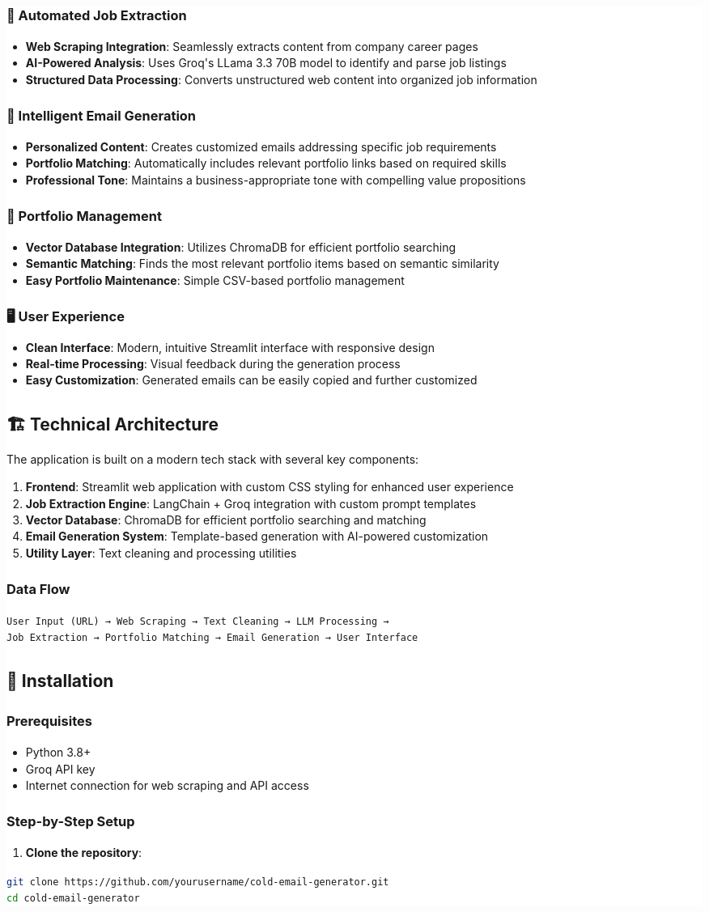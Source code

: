 ### 🔄 Automated Job Extraction
- **Web Scraping Integration**: Seamlessly extracts content from company career pages
- **AI-Powered Analysis**: Uses Groq's LLama 3.3 70B model to identify and parse job listings
- **Structured Data Processing**: Converts unstructured web content into organized job information

### 📝 Intelligent Email Generation
- **Personalized Content**: Creates customized emails addressing specific job requirements
- **Portfolio Matching**: Automatically includes relevant portfolio links based on required skills
- **Professional Tone**: Maintains a business-appropriate tone with compelling value propositions

### 🔎 Portfolio Management
- **Vector Database Integration**: Utilizes ChromaDB for efficient portfolio searching
- **Semantic Matching**: Finds the most relevant portfolio items based on semantic similarity
- **Easy Portfolio Maintenance**: Simple CSV-based portfolio management

### 🖥️ User Experience
- **Clean Interface**: Modern, intuitive Streamlit interface with responsive design
- **Real-time Processing**: Visual feedback during the generation process
- **Easy Customization**: Generated emails can be easily copied and further customized

## 🏗️ Technical Architecture

The application is built on a modern tech stack with several key components:

1. **Frontend**: Streamlit web application with custom CSS styling for enhanced user experience
2. **Job Extraction Engine**: LangChain + Groq integration with custom prompt templates
3. **Vector Database**: ChromaDB for efficient portfolio searching and matching
4. **Email Generation System**: Template-based generation with AI-powered customization
5. **Utility Layer**: Text cleaning and processing utilities

### Data Flow

```
User Input (URL) → Web Scraping → Text Cleaning → LLM Processing → 
Job Extraction → Portfolio Matching → Email Generation → User Interface
```

## 🚀 Installation

### Prerequisites
- Python 3.8+
- Groq API key
- Internet connection for web scraping and API access

### Step-by-Step Setup

1. **Clone the repository**:
```bash
git clone https://github.com/yourusername/cold-email-generator.git
cd cold-email-generator
```
